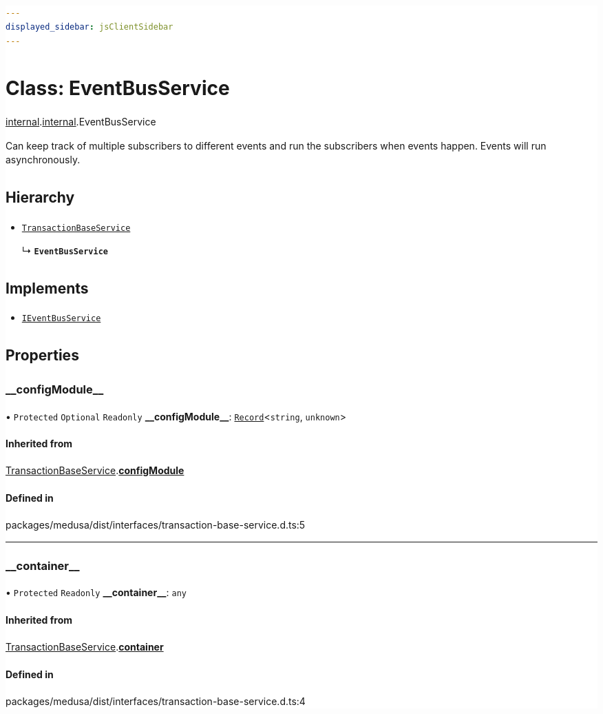 ```yaml
---
displayed_sidebar: jsClientSidebar
---
```


# Class: EventBusService

[internal](../modules/internal-8.md).[internal](../modules/internal-8.internal.md).EventBusService

Can keep track of multiple subscribers to different events and run the
subscribers when events happen. Events will run asynchronously.

## Hierarchy

- [`TransactionBaseService`](internal-8.internal.TransactionBaseService.md)

  ↳ **`EventBusService`**

## Implements

- [`IEventBusService`](../interfaces/internal-8.IEventBusService.md)

## Properties

### \_\_configModule\_\_

• `Protected` `Optional` `Readonly` **\_\_configModule\_\_**: [`Record`](../modules/internal.md#record)<`string`, `unknown`\>

#### Inherited from

[TransactionBaseService](internal-8.internal.TransactionBaseService.md).[__configModule__](internal-8.internal.TransactionBaseService.md#__configmodule__)

#### Defined in

packages/medusa/dist/interfaces/transaction-base-service.d.ts:5

___

### \_\_container\_\_

• `Protected` `Readonly` **\_\_container\_\_**: `any`

#### Inherited from

[TransactionBaseService](internal-8.internal.TransactionBaseService.md).[__container__](internal-8.internal.TransactionBaseService.md#__container__)

#### Defined in

packages/medusa/dist/interfaces/transaction-base-service.d.ts:4

